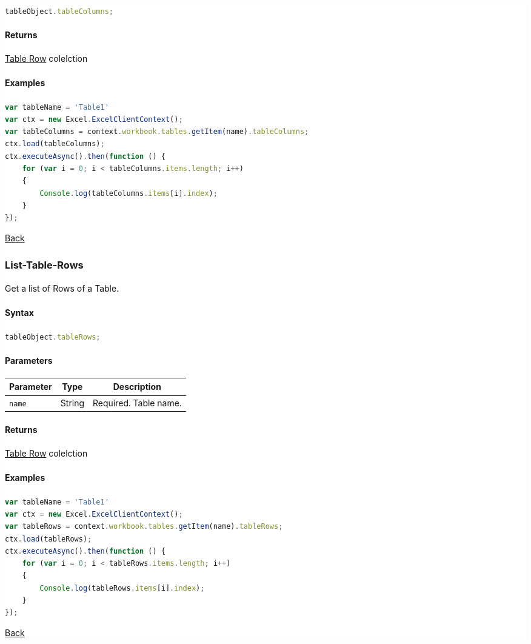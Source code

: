 ```js
tableObject.tableColumns;
```

#### Returns

[Table Row](tableRow.md) colelction

#### Examples

```js
var tableName = 'Table1'
var ctx = new Excel.ExcelClientContext();
var tableColumns = context.workbook.tables.getItem(name).tableColumns;
ctx.load(tableColumns);
ctx.executeAsync().then(function () {
	for (var i = 0; i < tableColumns.items.length; i++)
	{
		Console.log(tableColumns.items[i].index);
	}
});
```
[Back](#relationships)

### List-Table-Rows 

Get a list of Rows of a Table.   

#### Syntax
```js
tableObject.tableRows;
```

#### Parameters

Parameter       | Type  | Description
--------------- | ------ | ------------
 `name`| String | Required. Table name. 

#### Returns

[Table Row](tableRow.md) colelction

#### Examples

```js
var tableName = 'Table1'
var ctx = new Excel.ExcelClientContext();
var tableRows = context.workbook.tables.getItem(name).tableRows;
ctx.load(tableRows);
ctx.executeAsync().then(function () {
	for (var i = 0; i < tableRows.items.length; i++)
	{
		Console.log(tableRows.items[i].index);
	}
});
```
[Back](#relationships)